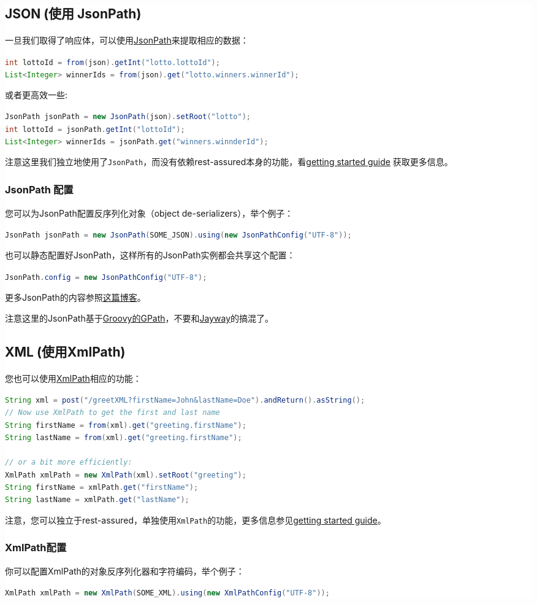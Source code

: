 ## JSON (使用 JsonPath) ##
一旦我们取得了响应体，可以使用[JsonPath](http://static.javadoc.io/io.restassured/json-path/3.0.1/io/restassured/path/json/JsonPath.html)来提取相应的数据：

```java
int lottoId = from(json).getInt("lotto.lottoId");
List<Integer> winnerIds = from(json).get("lotto.winners.winnerId");
```

或者更高效一些:
```java
JsonPath jsonPath = new JsonPath(json).setRoot("lotto");
int lottoId = jsonPath.getInt("lottoId");
List<Integer> winnerIds = jsonPath.get("winners.winnderId");
```

注意这里我们独立地使用了`JsonPath`，而没有依赖rest-assured本身的功能，看[getting started guide](https://github.com/rest-assured/rest-assured/wiki/GettingStarted) 获取更多信息。

### JsonPath 配置 ###
您可以为JsonPath配置反序列化对象（object de-serializers），举个例子：
```java
JsonPath jsonPath = new JsonPath(SOME_JSON).using(new JsonPathConfig("UTF-8"));
```

也可以静态配置好JsonPath，这样所有的JsonPath实例都会共享这个配置：

```java
JsonPath.config = new JsonPathConfig("UTF-8");
```

更多JsonPath的内容参照[这篇博客](http://www.jayway.com/2013/04/12/whats-new-in-rest-assured-1-8/)。

注意这里的JsonPath基于<a href='http://groovy-lang.org/processing-xml.html#_gpath'>Groovy的GPath</a>，不要和<a href='https://github.com/jayway/JsonPath'>Jayway</a>的搞混了。

## XML (使用XmlPath) ##
您也可以使用[XmlPath](http://static.javadoc.io/io.restassured/xml-path/3.0.1/io/restassured/path/xml/XmlPath.html)相应的功能：

```java
String xml = post("/greetXML?firstName=John&lastName=Doe").andReturn().asString();
// Now use XmlPath to get the first and last name
String firstName = from(xml).get("greeting.firstName");
String lastName = from(xml).get("greeting.firstName");

// or a bit more efficiently:
XmlPath xmlPath = new XmlPath(xml).setRoot("greeting");
String firstName = xmlPath.get("firstName");
String lastName = xmlPath.get("lastName");
```

注意，您可以独立于rest-assured，单独使用`XmlPath`的功能，更多信息参见[getting started guide](https://github.com/rest-assured/rest-assured/wiki/GettingStarted)。

### XmlPath配置 ###
你可以配置XmlPath的对象反序列化器和字符编码，举个例子：
```java
XmlPath xmlPath = new XmlPath(SOME_XML).using(new XmlPathConfig("UTF-8"));
```
